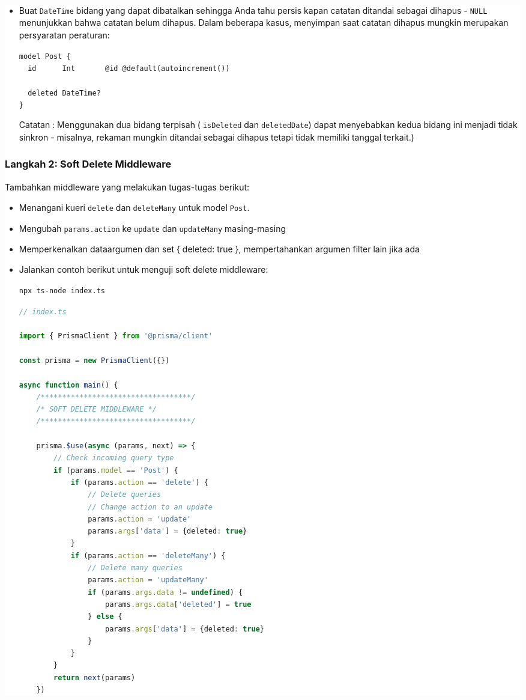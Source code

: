 - Buat ```DateTime``` bidang yang dapat dibatalkan sehingga Anda tahu persis kapan catatan ditandai sebagai dihapus - ```NULL``` menunjukkan bahwa catatan belum dihapus. Dalam beberapa kasus, menyimpan saat catatan dihapus mungkin merupakan persyaratan peraturan:

    ```prisma
    model Post {
      id      Int       @id @default(autoincrement())
       
      deleted DateTime?
    }
    ```
  Catatan : Menggunakan dua bidang terpisah ( ```isDeleted``` dan ```deletedDate```) dapat menyebabkan kedua bidang ini menjadi tidak sinkron - misalnya, rekaman mungkin ditandai sebagai dihapus tetapi tidak memiliki tanggal terkait.)


### Langkah 2: Soft Delete Middleware

Tambahkan middleware yang melakukan tugas-tugas berikut:
- Menangani kueri ```delete``` dan ```deleteMany``` untuk model ```Post```.
- Mengubah ```params.action``` ke ```update``` dan ```updateMany``` masing-masing
- Memperkenalkan dataargumen dan set { deleted: true }, mempertahankan argumen filter lain jika ada

- Jalankan contoh berikut untuk menguji soft delete middleware:

    ```shell
    npx ts-node index.ts
    ```
    
    ```ts
    // index.ts
    
    import { PrismaClient } from '@prisma/client'
    
    const prisma = new PrismaClient({})
    
    async function main() {
        /***********************************/
        /* SOFT DELETE MIDDLEWARE */
        /***********************************/
    
        prisma.$use(async (params, next) => {
            // Check incoming query type
            if (params.model == 'Post') {
                if (params.action == 'delete') {
                    // Delete queries
                    // Change action to an update
                    params.action = 'update'
                    params.args['data'] = {deleted: true}
                }
                if (params.action == 'deleteMany') {
                    // Delete many queries
                    params.action = 'updateMany'
                    if (params.args.data != undefined) {
                        params.args.data['deleted'] = true
                    } else {
                        params.args['data'] = {deleted: true}
                    }
                }
            }
            return next(params)
        })
    